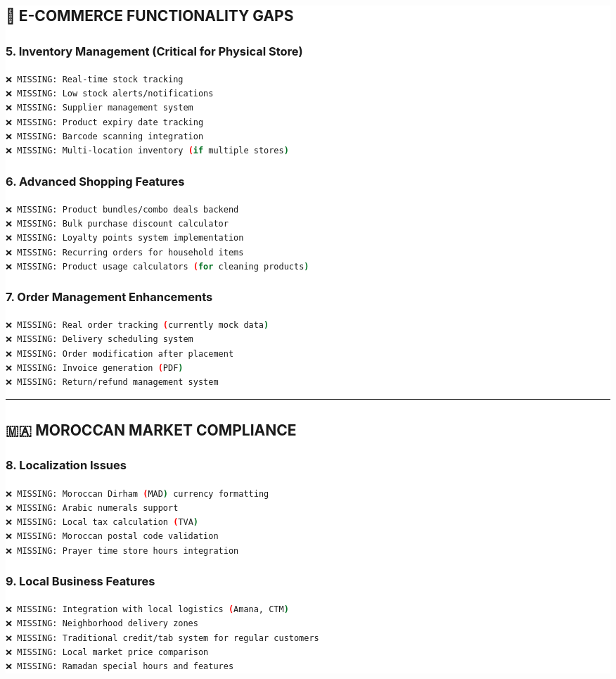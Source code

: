 
## 🛒 **E-COMMERCE FUNCTIONALITY GAPS**

### 5. **Inventory Management (Critical for Physical Store)**
```bash
❌ MISSING: Real-time stock tracking
❌ MISSING: Low stock alerts/notifications
❌ MISSING: Supplier management system
❌ MISSING: Product expiry date tracking
❌ MISSING: Barcode scanning integration
❌ MISSING: Multi-location inventory (if multiple stores)
```

### 6. **Advanced Shopping Features**
```bash
❌ MISSING: Product bundles/combo deals backend
❌ MISSING: Bulk purchase discount calculator
❌ MISSING: Loyalty points system implementation
❌ MISSING: Recurring orders for household items
❌ MISSING: Product usage calculators (for cleaning products)
```

### 7. **Order Management Enhancements**
```bash
❌ MISSING: Real order tracking (currently mock data)
❌ MISSING: Delivery scheduling system
❌ MISSING: Order modification after placement
❌ MISSING: Invoice generation (PDF)
❌ MISSING: Return/refund management system
```

---

## 🇲🇦 **MOROCCAN MARKET COMPLIANCE**

### 8. **Localization Issues**
```bash
❌ MISSING: Moroccan Dirham (MAD) currency formatting
❌ MISSING: Arabic numerals support
❌ MISSING: Local tax calculation (TVA)
❌ MISSING: Moroccan postal code validation
❌ MISSING: Prayer time store hours integration
```

### 9. **Local Business Features**
```bash
❌ MISSING: Integration with local logistics (Amana, CTM)
❌ MISSING: Neighborhood delivery zones
❌ MISSING: Traditional credit/tab system for regular customers
❌ MISSING: Local market price comparison
❌ MISSING: Ramadan special hours and features
```
